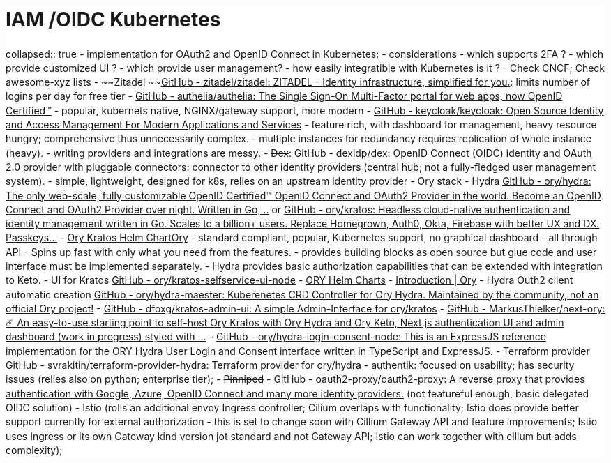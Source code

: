 # IAM /OIDC  Kubernetes
collapsed:: true
	- implementation for OAuth2 and OpenID Connect in Kubernetes:
		- considerations
			- which supports 2FA ?
			- which provide customized UI ?
			- which provide user management?
			- how easily integratible with Kubernetes is it ?
			- Check CNCF; Check awesome-xyz lists
		- ~~Zitadel ~~[GitHub - zitadel/zitadel: ZITADEL - Identity infrastructure, simplified for you.](https://github.com/zitadel/zitadel): limits number of logins per day for free tier
		- [GitHub - authelia/authelia: The Single Sign-On Multi-Factor portal for web apps, now OpenID Certified™](https://github.com/authelia/authelia)
			- popular, kubernets native, NGINX/gateway support, more modern
		- [GitHub - keycloak/keycloak: Open Source Identity and Access Management For Modern Applications and Services](https://github.com/keycloak/keycloak)
			- feature rich, with dashboard for management, heavy resource hungry; comprehensive thus unnecessarily complex.
			- multiple instances for redundancy requires replication of whole instance (heavy).
			- writing providers and integrations are messy.
		- ~~Dex~~: [GitHub - dexidp/dex: OpenID Connect (OIDC) identity and OAuth 2.0 provider with pluggable connectors](https://github.com/dexidp/dex): connector to other identity providers (central hub; not a fully-fledged user management system).
			- simple, lightweight, designed for k8s, relies on an upstream identity provider
		- Ory stack - Hydra [GitHub - ory/hydra: The only web-scale, fully customizable OpenID Certified™ OpenID Connect and OAuth2 Provider in the world. Become an OpenID Connect and OAuth2 Provider over night. Written in Go,...](https://github.com/ory/hydra?tab=readme-ov-file#what-is-ory-hydra) or [GitHub - ory/kratos: Headless cloud-native authentication and identity management written in Go. Scales to a billion+ users. Replace Homegrown, Auth0, Okta, Firebase with better UX and DX. Passkeys...](https://github.com/ory/kratos)
			- [Ory Kratos Helm Chart](https://k8s.ory.sh/helm/kratos.html)[Ory](https://github.com/ory)
			- standard compliant, popular, Kubernetes support, no graphical dashboard - all through API
			- Spins up fast with only what you need from the features.
			- provides building blocks as open source but glue code and user interface must be implemented separately.
			- Hydra provides basic authorization capabilities that can be extended with integration to Keto.
			- UI for Kratos [GitHub - ory/kratos-selfservice-ui-node](https://github.com/ory/kratos-selfservice-ui-node?tab=readme-ov-file)
			- [ORY Helm Charts](https://k8s.ory.sh/helm/)
			- [Introduction | Ory](https://www.ory.sh/docs/ecosystem/projects)
			- Hydra Outh2 client automatic creation [GitHub - ory/hydra-maester: Kuberenetes CRD Controller for Ory Hydra. Maintained by the community, not an official Ory project!](https://github.com/ory/hydra-maester)
			- [GitHub - dfoxg/kratos-admin-ui: A simple Admin-Interface for ory/kratos](https://github.com/dfoxg/kratos-admin-ui)
			- [GitHub - MarkusThielker/next-ory: ☄️ An easy-to-use starting point to self-host Ory Kratos with Ory Hydra and Ory Keto, Next.js authentication UI and admin dashboard (work in progress) styled with ...](https://github.com/markusthielker/next-ory)
			- [GitHub - ory/hydra-login-consent-node: This is an ExpressJS reference implementation for the ORY Hydra User Login and Consent interface written in TypeScript and ExpressJS.](https://github.com/ory/hydra-login-consent-node?tab=readme-ov-file#overview)
			- Terraform provider [GitHub - svrakitin/terraform-provider-hydra: Terraform provider for ory/hydra](https://github.com/svrakitin/terraform-provider-hydra)
		- authentik: focused on usability; has security issues (relies also on python; enterprise tier);
		- ~~Pinniped~~
		- [GitHub - oauth2-proxy/oauth2-proxy: A reverse proxy that provides authentication with Google, Azure, OpenID Connect and many more identity providers.](https://github.com/oauth2-proxy/oauth2-proxy) (not featureful enough, basic delegated OIDC solution)
		- Istio (rolls an additional envoy Ingress controller; Cilium overlaps with functionality; Istio does provide better support currently for external authorization - this is set to change soon with Cillium Gateway API and feature improvements; Istio uses Ingress or its own Gateway kind version jot standard and not Gateway API; Istio can work together with cilium but adds complexity);